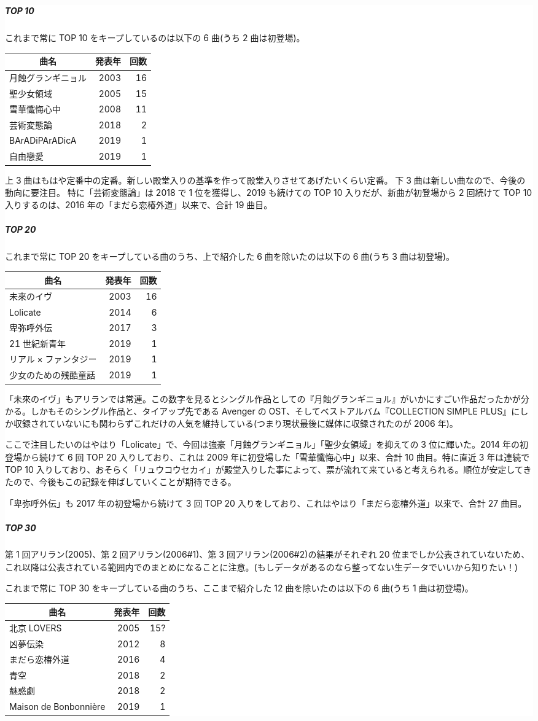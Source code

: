 ##### TOP 10

これまで常に TOP 10 をキープしているのは以下の 6 曲(うち 2 曲は初登場)。

| 曲名               | 発表年 | 回数 |
| ------------------ | -----: | ---: |
| 月蝕グランギニョル |   2003 |   16 |
| 聖少女領域         |   2005 |   15 |
| 雪華懺悔心中       |   2008 |   11 |
| 芸術変態論         |   2018 |    2 |
| BArADiPArADicA     |   2019 |    1 |
| 自由戀愛           |   2019 |    1 |

上 3 曲はもはや定番中の定番。新しい殿堂入りの基準を作って殿堂入りさせてあげたいくらい定番。
下 3 曲は新しい曲なので、今後の動向に要注目。
特に「芸術変態論」は 2018 で 1 位を獲得し、2019 も続けての TOP 10 入りだが、新曲が初登場から 2 回続けて TOP 10 入りするのは、2016 年の「まだら恋椿外道」以来で、合計 19 曲目。

##### TOP 20

これまで常に TOP 20 をキープしている曲のうち、上で紹介した 6 曲を除いたのは以下の 6 曲(うち 3 曲は初登場)。

| 曲名                  | 発表年 | 回数 |
| --------------------- | -----: | ---: |
| 未來のイヴ            |   2003 |   16 |
| Lolicate              |   2014 |    6 |
| 卑弥呼外伝            |   2017 |    3 |
| 21 世紀新青年         |   2019 |    1 |
| リアル × ファンタジー |   2019 |    1 |
| 少女のための残酷童話  |   2019 |    1 |

「未來のイヴ」もアリランでは常連。この数字を見るとシングル作品としての『月蝕グランギニョル』がいかにすごい作品だったかが分かる。しかもそのシングル作品と、タイアップ先である Avenger の OST、そしてベストアルバム『COLLECTION SIMPLE PLUS』にしか収録されていないにも関わらずこれだけの人気を維持している(つまり現状最後に媒体に収録されたのが 2006 年)。

ここで注目したいのはやはり「Lolicate」で、今回は強豪「月蝕グランギニョル」「聖少女領域」を抑えての 3 位に輝いた。2014 年の初登場から続けて 6 回 TOP 20 入りしており、これは 2009 年に初登場した「雪華懺悔心中」以来、合計 10 曲目。特に直近 3 年は連続で TOP 10 入りしており、おそらく「リュウコウセカイ」が殿堂入りした事によって、票が流れて来ていると考えられる。順位が安定してきたので、今後もこの記録を伸ばしていくことが期待できる。

「卑弥呼外伝」も 2017 年の初登場から続けて 3 回 TOP 20 入りをしており、これはやはり「まだら恋椿外道」以来で、合計 27 曲目。

##### TOP 30

第 1 回アリラン(2005)、第 2 回アリラン(2006#1)、第 3 回アリラン(2006#2)の結果がそれぞれ 20 位までしか公表されていないため、これ以降は公表されている範囲内でのまとめになることに注意。(もしデータがあるのなら整ってない生データでいいから知りたい！)

これまで常に TOP 30 をキープしている曲のうち、ここまで紹介した 12 曲を除いたのは以下の 6 曲(うち 1 曲は初登場)。

| 曲名                  | 発表年 | 回数 |
| --------------------- | -----: | ---: |
| 北京 LOVERS           |   2005 |  15? |
| 凶夢伝染              |   2012 |    8 |
| まだら恋椿外道        |   2016 |    4 |
| 青空                  |   2018 |    2 |
| 魅惑劇                |   2018 |    2 |
| Maison de Bonbonnière |   2019 |    1 |
